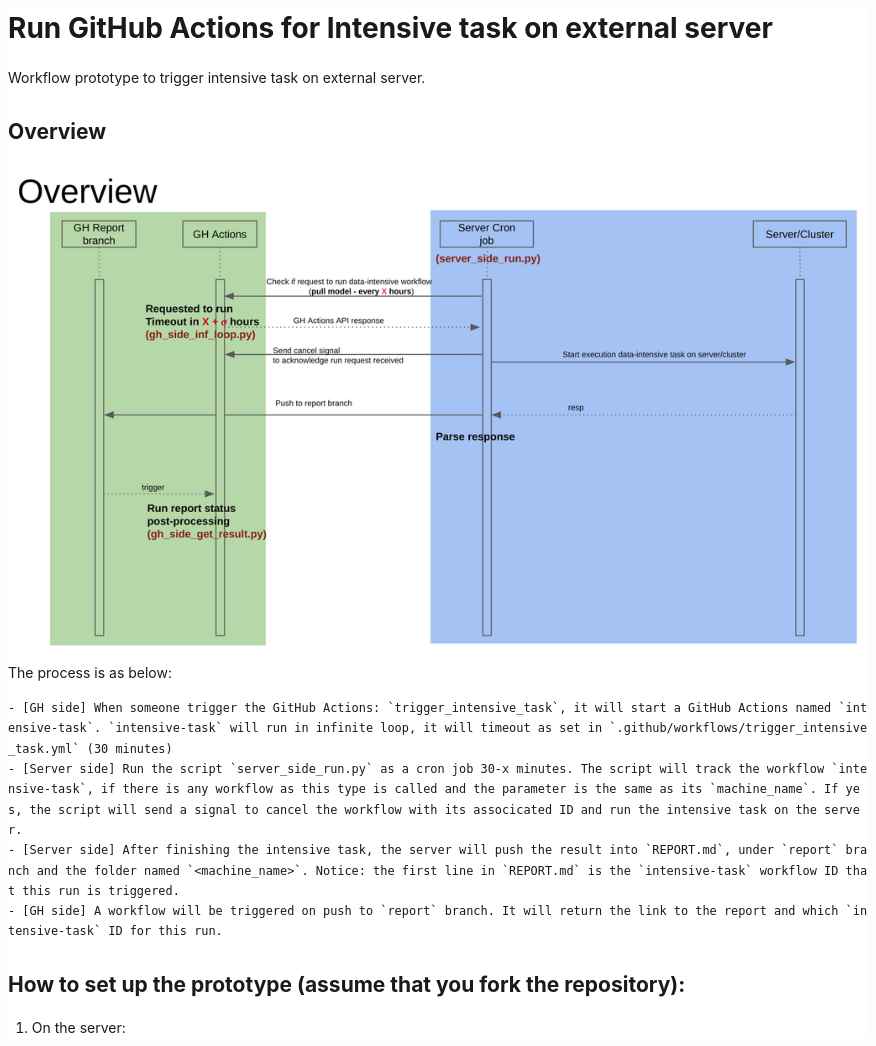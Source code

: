 # Run GitHub Actions for Intensive task on external server
Workflow prototype to trigger intensive task on external server.

## Overview
<img src="docs/img/flow.png" align="center" width="100%"/>

The process is as below:

    - [GH side] When someone trigger the GitHub Actions: `trigger_intensive_task`, it will start a GitHub Actions named `intensive-task`. `intensive-task` will run in infinite loop, it will timeout as set in `.github/workflows/trigger_intensive_task.yml` (30 minutes)
    - [Server side] Run the script `server_side_run.py` as a cron job 30-x minutes. The script will track the workflow `intensive-task`, if there is any workflow as this type is called and the parameter is the same as its `machine_name`. If yes, the script will send a signal to cancel the workflow with its associcated ID and run the intensive task on the server. 
    - [Server side] After finishing the intensive task, the server will push the result into `REPORT.md`, under `report` branch and the folder named `<machine_name>`. Notice: the first line in `REPORT.md` is the `intensive-task` workflow ID that this run is triggered.
    - [GH side] A workflow will be triggered on push to `report` branch. It will return the link to the report and which `intensive-task` ID for this run.

## How to set up the prototype (assume that you fork the repository):

1. On the server:
